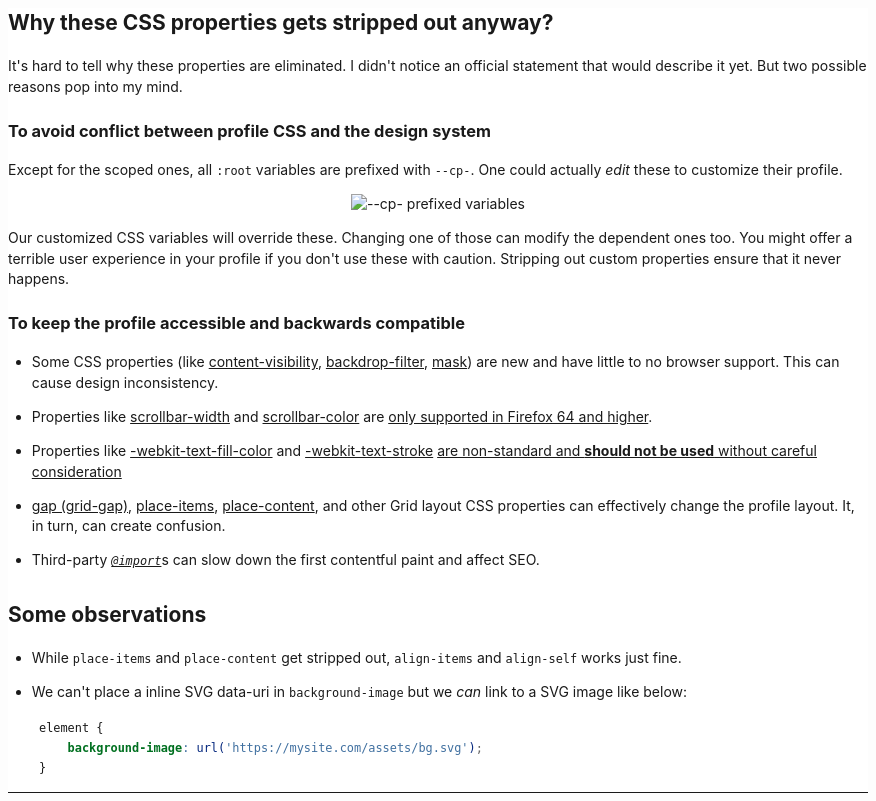 ## Why these CSS properties gets stripped out anyway?

It's hard to tell why these properties are eliminated. I didn't notice an official statement that would describe it yet. But two possible reasons pop into my mind.

### To avoid conflict between profile CSS and the design system

Except for the scoped ones, all `:root` variables are prefixed with `--cp-`. One could actually *edit* these to customize their profile.

<center>
<img src="https://cdn.hashnode.com/res/hashnode/image/upload/v1638423227109/7AdBNrQ5h.png" alt="--cp- prefixed variables"/>
</center>

Our customized CSS variables will override these. Changing one of those can modify the dependent ones too. You might offer a terrible user experience in your profile if you don't use these with caution. Stripping out custom properties ensure that it never happens.

### To keep the profile accessible and backwards compatible

- Some CSS properties (like [content-visibility](https://developer.mozilla.org/en-US/docs/Web/CSS/content-visibility), [backdrop-filter](https://developer.mozilla.org/en-US/docs/Web/CSS/backdrop-filter), [mask](https://developer.mozilla.org/en-US/docs/Web/CSS/mask)) are new and have little to no browser support. This can cause design inconsistency. 

- Properties like [scrollbar-width](https://developer.mozilla.org/en-US/docs/Web/CSS/scrollbar-width) and [scrollbar-color](https://developer.mozilla.org/en-US/docs/Web/CSS/scrollbar-color) are [only supported in Firefox 64 and higher](https://caniuse.com/?search=scrollbar-width).

- Properties like [-webkit-text-fill-color](https://developer.mozilla.org/en-US/docs/Web/CSS/-webkit-text-fill-color) and [-webkit-text-stroke](https://developer.mozilla.org/en-US/docs/Web/CSS/-webkit-text-stroke) [are non-standard and **should not be used** without careful consideration](https://caniuse.com/mdn-css_properties_-webkit-text-stroke)

- [gap (grid-gap)](https://developer.mozilla.org/en-US/docs/Web/CSS/gap), [place-items](https://developer.mozilla.org/en-US/docs/Web/CSS/place-items), [place-content](https://developer.mozilla.org/en-US/docs/Web/CSS/place-content), and other Grid layout CSS properties can effectively change the profile layout. It, in turn, can create confusion.

- Third-party [*`@import`*](https://developer.mozilla.org/en-US/docs/Web/CSS/@import)s can slow down the first contentful paint and affect SEO.

## Some observations

- While `place-items` and `place-content` get stripped out, `align-items` and `align-self` works just fine.

- We can't place a inline SVG data-uri in `background-image` but we *can* link to a SVG image like below:
   ```CSS
	element {
		background-image: url('https://mysite.com/assets/bg.svg');
	}
   ```

---